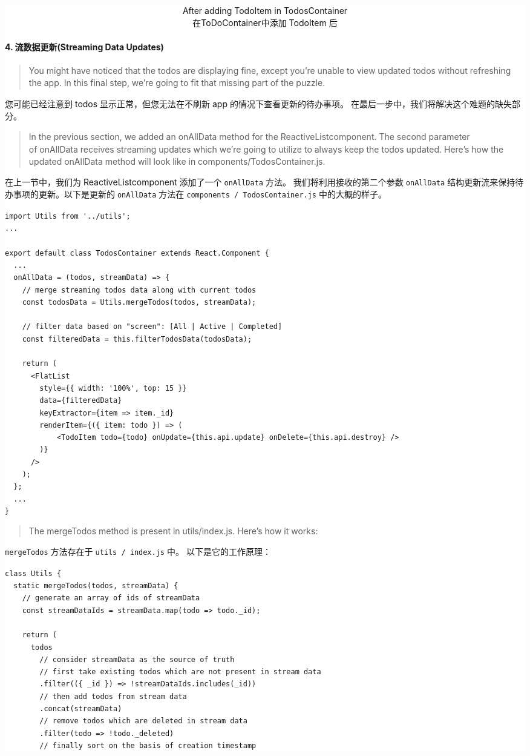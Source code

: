 <center>After adding TodoItem in TodosContainer</center>
<center>在ToDoContainer中添加 TodoItem 后</center>

#### 4\. 流数据更新(Streaming Data Updates)

>You might have noticed that the todos are displaying fine, except you’re unable to view updated todos without refreshing the app. In this final step, we’re going to fit that missing part of the puzzle.

您可能已经注意到 todos 显示正常，但您无法在不刷新 app 的情况下查看更新的待办事项。 在最后一步中，我们将解决这个难题的缺失部分。

>In the previous section, we added an onAllData method for the ReactiveListcomponent. The second parameter of onAllData receives streaming updates which we’re going to utilize to always keep the todos updated. Here’s how the updated onAllData method will look like in components/TodosContainer.js.

在上一节中，我们为 ReactiveListcomponent 添加了一个 `onAllData` 方法。 
我们将利用接收的第二个参数 `onAllData` 结构更新流来保持待办事项的更新。以下是更新的 `onAllData` 方法在 `components / TodosContainer.js` 中的大概的样子。

```
import Utils from '../utils';
...

export default class TodosContainer extends React.Component {
  ...
  onAllData = (todos, streamData) => {
    // merge streaming todos data along with current todos
    const todosData = Utils.mergeTodos(todos, streamData);

    // filter data based on "screen": [All | Active | Completed]
    const filteredData = this.filterTodosData(todosData);

    return (
      <FlatList
        style={{ width: '100%', top: 15 }}
        data={filteredData}
        keyExtractor={item => item._id}
        renderItem={({ item: todo }) => (
            <TodoItem todo={todo} onUpdate={this.api.update} onDelete={this.api.destroy} />
        )}
      />
    );
  };
  ...
}

```

>The mergeTodos method is present in utils/index.js. Here’s how it works:

`mergeTodos` 方法存在于 `utils / index.js` 中。 以下是它的工作原理：

```
class Utils {
  static mergeTodos(todos, streamData) {
    // generate an array of ids of streamData
    const streamDataIds = streamData.map(todo => todo._id);

    return (
      todos
        // consider streamData as the source of truth
        // first take existing todos which are not present in stream data
        .filter(({ _id }) => !streamDataIds.includes(_id))
        // then add todos from stream data
        .concat(streamData)
        // remove todos which are deleted in stream data
        .filter(todo => !todo._deleted)
        // finally sort on the basis of creation timestamp
```

[1]: https://stateofjs.com/2017/mobile/results/
[2]: https://github.com/appbaseio/reactivesearch/tree/dev/packages/native
[3]: https://snack.expo.io/@dhruvdutt/todo
[4]: https://expo.io/@dhruvdutt/todos
[5]: https://facebook.github.io/react-native/
[6]: https://github.com/appbaseio/reactivesearch
[7]: https://github.com/appbaseio/reactivesearch/graphs/contributors
[8]: https://opensource.appbase.io/reactive-manual/native/getting-started/reactivebase.html#connect-to-elasticsearch
[9]: https://medium.freecodecamp.org/building-a-github-repo-explorer-with-react-and-elasticsearch-8e1190e59c13
[10]: https://opensource.appbase.io/reactivesearch/native
[11]: https://opensource.appbase.io/reactive-manual/getting-started/reactivebase.html
[12]: https://opensource.appbase.io/dejavu/live/#?input_state=XQAAAALwAAAAAAAAAAA9iIqnY-B2BnTZGEQz6wkFs4RH-_LaQFp2SlHxdkdiaJMgDx8HsBmHrHmxFLRm7V1uYmmy_j7CIuOAUjTBNw0KgomWuYOXFddgJRsGIU7fsxTMJHKDeitU2LeOk2yVyC7H5mdOvPQ84QV-WGxMqxGGV7LjU-urZhg0CpMqTT3OZQPUib0tK7qbmGxGDnUaoY_1q4GKLDtvfIuD4EF0ZJHcCe_vWVP-1QtnZklZNaGFkoid1LOlZWFaH_-wziAA&editable=false
[13]: https://opensource.appbase.io/dejavu/live/#?input_state=XQAAAAJuAAAAAAAAAAA9iIqnY-B2BnTZGEQz6wkFs4RH-_LaQFp2SlHxdkdiaJMgDx8HsBmHrHmxFLRm7V1uYmmy_j7CIuOAUjTBNw0KgomWuYOXFddgJRsGIU7fsxTMJHKDeitU2LeOk2yVyC7H5mdPqXB8pzL_9FBmAA
[14]: https://appbase.io/
[15]: https://yarnpkg.com/lang/en/docs/install/
[16]: https://brew.sh/
[17]: https://yarnpkg.com/lang/en/docs/install/
[18]: https://facebook.github.io/watchman/docs/install.html
[19]: https://github.com/react-community/create-react-native-app
[20]: https://github.com/appbaseio-apps/todos-native/tree/base
[21]: https://github.com/appbaseio-apps/todos-native/archive/base.zip
[22]: https://expo.io/
[23]: https://github.com/appbaseio-apps/todos-native/tree/base
[24]: https://github.com/appbaseio-apps/todos-native/tree/base
[25]: https://reactnavigation.org/docs/tab-navigator.html
[26]: https://reactnavigation.org/
[27]: https://opensource.appbase.io/reactive-manual/getting-started/reactivebase.html
[28]: https://reactnavigation.org/docs/tab-based-navigation.html
[29]: http://docs.appbase.io/javascript/api-reference.html
[30]: https://docs.nativebase.io/Components.html#fabs-def-headref
[31]: http://docs.nativebase.io/
[32]: https://facebook.github.io/react-native/docs/textinput.html
[33]: http://docs.nativebase.io/Components.html#checkbox-headref
[34]: https://expo.github.io/vector-icons/
[35]: https://facebook.github.io/react-native/docs/scrollview.html
[36]: https://github.com/appbaseio/reactivesearch/tree/dev/packages/native
[37]: https://opensource.appbase.io/reactive-manual/native/getting-started/componentsindex.html
[38]: https://opensource.appbase.io/reactive-manual/native/components/reactivelist.html
[39]: https://opensource.appbase.io/reactive-manual/result-components/reactivelist.html
[40]: https://facebook.github.io/react-native/docs/flatlist.html
[41]: https://facebook.github.io/react-native/docs/text.html
[42]: https://docs.nativebase.io/Components.html#checkbox-headref
[43]: https://facebook.github.io/react-native/docs/text.html
[44]: https://docs.nativebase.io/Components.html#icon-def-headref
[45]: https://snack.expo.io/@dhruvdutt/todo
[46]: https://expo.io/@dhruvdutt/todos
[47]: https://github.com/appbaseio-apps/todos-native/tree/base
[48]: https://github.com/appbaseio-apps/todos-native
[49]: https://github.com/appbaseio/reactivesearch
[50]: https://opensource.appbase.io/reactive-manual/native
[51]: https://www.freecodecamp.org/news/how-to-build-a-real-time-todo-app-with-react-native-19a1ce15b0b3